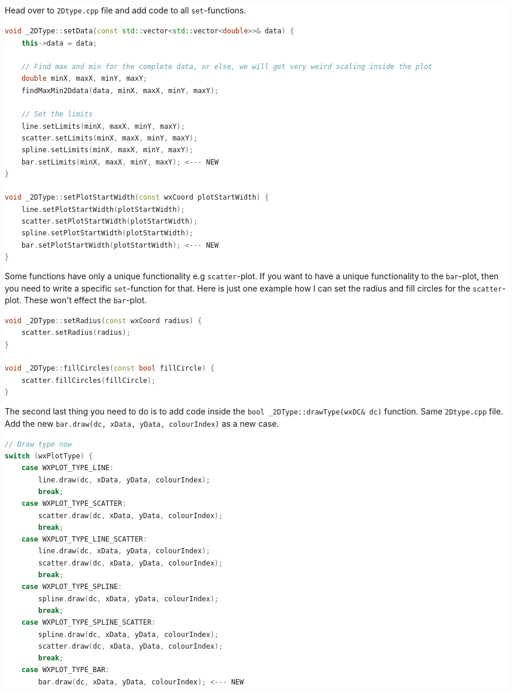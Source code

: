 Head over to `2Dtype.cpp` file and add code to all `set`-functions.

```cpp
void _2DType::setData(const std::vector<std::vector<double>>& data) {
	this->data = data;

	// Find max and min for the complete data, or else, we will get very weird scaling inside the plot
	double minX, maxX, minY, maxY;
	findMaxMin2Ddata(data, minX, maxX, minY, maxY);

	// Set the limits
	line.setLimits(minX, maxX, minY, maxY);
	scatter.setLimits(minX, maxX, minY, maxY);
	spline.setLimits(minX, maxX, minY, maxY);
	bar.setLimits(minX, maxX, minY, maxY); <--- NEW
}

void _2DType::setPlotStartWidth(const wxCoord plotStartWidth) {
	line.setPlotStartWidth(plotStartWidth);
	scatter.setPlotStartWidth(plotStartWidth);
	spline.setPlotStartWidth(plotStartWidth);
	bar.setPlotStartWidth(plotStartWidth); <--- NEW
}
```

Some functions have only a unique functionality e.g `scatter`-plot. If you want to have a unique functionality to the `bar`-plot, then you need to write a specific `set`-function for that. Here is just one example how I can set the radius and fill circles for the `scatter`-plot. These won't effect the `bar`-plot.

```cpp
void _2DType::setRadius(const wxCoord radius) {
	scatter.setRadius(radius);
}

void _2DType::fillCircles(const bool fillCircle) {
	scatter.fillCircles(fillCircle);
}
``` 

The second last thing you need to do is to add code inside the `bool _2DType::drawType(wxDC& dc)` function. Same `2Dtype.cpp` file. Add the new `bar.draw(dc, xData, yData, colourIndex)` as a new case.

```cpp
// Draw type now
switch (wxPlotType) {
	case WXPLOT_TYPE_LINE:
		line.draw(dc, xData, yData, colourIndex);
		break;
	case WXPLOT_TYPE_SCATTER:
		scatter.draw(dc, xData, yData, colourIndex);
		break;
	case WXPLOT_TYPE_LINE_SCATTER:
		line.draw(dc, xData, yData, colourIndex);
		scatter.draw(dc, xData, yData, colourIndex);
		break;
	case WXPLOT_TYPE_SPLINE:
		spline.draw(dc, xData, yData, colourIndex);
		break;
	case WXPLOT_TYPE_SPLINE_SCATTER:
		spline.draw(dc, xData, yData, colourIndex);
		scatter.draw(dc, xData, yData, colourIndex);
		break;
	case WXPLOT_TYPE_BAR:
		bar.draw(dc, xData, yData, colourIndex); <--- NEW
```